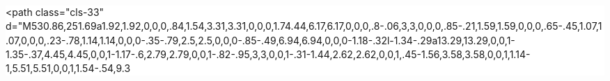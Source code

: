 <path class="cls-33" d="M407,250.3a4.55,4.55,0,0,0,.18,1.28,3.28,3.28,0,0,0,.57,1.08,2.65,2.65,0,0,0,.94.73,3,3,0,0,0,1.36.28,3.07,3.07,0,0,0,1.78-.47,2.86,2.86,0,0,0,1-1.42h2.37a4.84,4.84,0,0,1-.68,1.65,4.69,4.69,0,0,1-1.17,1.22,5,5,0,0,1-1.52.75,6.54,6.54,0,0,1-1.78.25,6.07,6.07,0,0,1-2.37-.44A5,5,0,0,1,406,254a5.15,5.15,0,0,1-1.08-1.9,7.71,7.71,0,0,1-.36-2.41,7,7,0,0,1,.38-2.3,6.06,6.06,0,0,1,1.1-1.92,5.47,5.47,0,0,1,1.73-1.31,5.3,5.3,0,0,1,2.29-.48,5.16,5.16,0,0,1,2.41.56,5.22,5.22,0,0,1,1.77,1.49,5.88,5.88,0,0,1,1,2.12,6.59,6.59,0,0,1,.17,2.47Zm5.85-1.65a4.08,4.08,0,0,0-.25-1.14,2.9,2.9,0,0,0-.58-1,2.79,2.79,0,0,0-.88-.66,2.55,2.55,0,0,0-1.15-.25,3.09,3.09,0,0,0-1.2.23,2.62,2.62,0,0,0-.92.64,3.06,3.06,0,0,0-.62,1,3.37,3.37,0,0,0-.25,1.19Z"/><path class="cls-33" d="M425,247.77a2.35,2.35,0,0,0-.85-1.59,2.75,2.75,0,0,0-1.75-.54,3.6,3.6,0,0,0-1,.16,2.46,2.46,0,0,0-1,.62,3.38,3.38,0,0,0-.77,1.25,5.91,5.91,0,0,0-.31,2.11,6.14,6.14,0,0,0,.16,1.4,4,4,0,0,0,.53,1.26,3,3,0,0,0,.94.89,2.71,2.71,0,0,0,1.38.34,2.55,2.55,0,0,0,1.82-.68,3.26,3.26,0,0,0,.89-1.92h2.51a5.52,5.52,0,0,1-1.69,3.4,5.09,5.09,0,0,1-3.53,1.18,5.81,5.81,0,0,1-2.36-.45,5,5,0,0,1-1.73-1.23,5.34,5.34,0,0,1-1.07-1.86,7.34,7.34,0,0,1-.36-2.33,8,8,0,0,1,.35-2.4,5.57,5.57,0,0,1,1.06-1.95,5,5,0,0,1,1.75-1.3,6,6,0,0,1,2.45-.47,6.78,6.78,0,0,1,1.88.25,5,5,0,0,1,1.59.76A4,4,0,0,1,427,246a4.41,4.41,0,0,1,.53,1.82Z"/><path class="cls-33" d="M429.6,239.63h2.51v8.93l4.53-4.59h3.08l-4.36,4.18,4.78,7.19h-3.06l-3.48-5.52-1.49,1.45v4.07H429.6Z"/><path class="cls-33" d="M441.41,239.63h2.51V242h-2.51Zm0,4.34h2.51v11.37h-2.51Z"/><path class="cls-33" d="M446.65,244H449v1.67l0,0a4.17,4.17,0,0,1,1.5-1.48,3.94,3.94,0,0,1,2-.54,4.23,4.23,0,0,1,2.95,1,3.69,3.69,0,0,1,1.08,2.9v7.81h-2.51v-7.15a3.14,3.14,0,0,0-.57-1.95,2.08,2.08,0,0,0-1.65-.6,2.81,2.81,0,0,0-1.15.23,2.45,2.45,0,0,0-.85.64,2.89,2.89,0,0,0-.55,1,3.27,3.27,0,0,0-.2,1.17v6.71h-2.51Z"/><path class="cls-33" d="M469.79,254.75a4.86,4.86,0,0,1-1.44,3.84,6.1,6.1,0,0,1-4.14,1.26,8.47,8.47,0,0,1-1.73-.18,5,5,0,0,1-1.59-.59,3.78,3.78,0,0,1-1.19-1.1,3.27,3.27,0,0,1-.58-1.67h2.51a2.06,2.06,0,0,0,.37.86,1.92,1.92,0,0,0,.63.51,2.34,2.34,0,0,0,.8.25c.3,0,.61.05.93.05a2.92,2.92,0,0,0,2.22-.75,3,3,0,0,0,.71-2.15v-1.74h-.05a3.89,3.89,0,0,1-3.41,2,5.27,5.27,0,0,1-2.32-.47,4.37,4.37,0,0,1-1.58-1.3,5.34,5.34,0,0,1-.92-1.9,9,9,0,0,1-.28-2.31,6.55,6.55,0,0,1,.35-2.18,5.48,5.48,0,0,1,1-1.82,4.83,4.83,0,0,1,3.79-1.7,4.43,4.43,0,0,1,2,.45,3,3,0,0,1,1.38,1.42h.05V244h2.5Zm-5.56-1.39a2.77,2.77,0,0,0,1.42-.34,2.89,2.89,0,0,0,.94-.9,4.07,4.07,0,0,0,.53-1.28,6.37,6.37,0,0,0,.17-1.44,5.56,5.56,0,0,0-.18-1.41,3.92,3.92,0,0,0-.54-1.21,2.55,2.55,0,0,0-.95-.83,2.86,2.86,0,0,0-1.39-.31,2.68,2.68,0,0,0-1.41.35,2.86,2.86,0,0,0-.92.91,3.82,3.82,0,0,0-.51,1.28,6.92,6.92,0,0,0-.15,1.42,5.2,5.2,0,0,0,.17,1.37,3.86,3.86,0,0,0,.54,1.2,2.8,2.8,0,0,0,.92.86A2.66,2.66,0,0,0,464.23,253.36Z"/><path class="cls-33" d="M478.5,239.63H481v5.81h.05a3.27,3.27,0,0,1,.64-.75,4,4,0,0,1,.82-.56,4.51,4.51,0,0,1,1-.35,4.11,4.11,0,0,1,1-.12,5.52,5.52,0,0,1,2.34.47,4.65,4.65,0,0,1,1.66,1.3,5.6,5.6,0,0,1,1,1.93,8.09,8.09,0,0,1,.33,2.35,8.26,8.26,0,0,1-.3,2.22,5.86,5.86,0,0,1-.9,1.9,4.44,4.44,0,0,1-1.53,1.32,4.56,4.56,0,0,1-2.18.5,9,9,0,0,1-1.15-.08,4.53,4.53,0,0,1-1.11-.29,3.9,3.9,0,0,1-1-.58,2.81,2.81,0,0,1-.72-.92h0v1.56H478.5Zm8.76,10a5.33,5.33,0,0,0-.2-1.5,4.23,4.23,0,0,0-.59-1.29,3.05,3.05,0,0,0-1-.9,2.67,2.67,0,0,0-1.36-.34,2.77,2.77,0,0,0-2.39,1.1,4.82,4.82,0,0,0-.81,2.93,5.77,5.77,0,0,0,.21,1.59,3.69,3.69,0,0,0,.63,1.27,3.07,3.07,0,0,0,1,.83,2.81,2.81,0,0,0,1.36.31,2.86,2.86,0,0,0,1.45-.35,3.19,3.19,0,0,0,1-.92,3.83,3.83,0,0,0,.55-1.27A6.53,6.53,0,0,0,487.26,249.67Z"/><path class="cls-33" d="M497.09,255.65a6.23,6.23,0,0,1-2.43-.45,5.09,5.09,0,0,1-2.92-3.14,7.64,7.64,0,0,1,0-4.82,5.27,5.27,0,0,1,1.12-1.89,5.13,5.13,0,0,1,1.8-1.24,6.81,6.81,0,0,1,4.87,0,5.13,5.13,0,0,1,1.8,1.24,5.42,5.42,0,0,1,1.12,1.89,7.64,7.64,0,0,1,0,4.82,5.37,5.37,0,0,1-1.12,1.9,5.26,5.26,0,0,1-1.8,1.24A6.28,6.28,0,0,1,497.09,255.65Zm0-2a3,3,0,0,0,1.46-.35,3.21,3.21,0,0,0,1-.93,4,4,0,0,0,.58-1.28,5.7,5.7,0,0,0,0-2.92,4,4,0,0,0-.58-1.29,3.27,3.27,0,0,0-1-.91,3.2,3.2,0,0,0-2.91,0,3.16,3.16,0,0,0-1,.91,4,4,0,0,0-.58,1.29,5.7,5.7,0,0,0,0,2.92,4,4,0,0,0,.58,1.28,3.11,3.11,0,0,0,1,.93A2.94,2.94,0,0,0,497.09,253.67Z"/><path class="cls-33" d="M508,249.36,504.05,244h3l2.38,3.49,2.48-3.49h2.91L511,249.22l4.35,6.12h-3l-2.88-4.2-2.8,4.2h-2.95Z"/><path class="cls-33" d="M518.7,250.3a4.55,4.55,0,0,0,.18,1.28,3.28,3.28,0,0,0,.57,1.08,2.74,2.74,0,0,0,.94.73,3.53,3.53,0,0,0,3.14-.19,2.86,2.86,0,0,0,1-1.42h2.37a4.72,4.72,0,0,1-1.84,2.87,5.19,5.19,0,0,1-1.53.75,6.52,6.52,0,0,1-1.77.25,6.09,6.09,0,0,1-2.38-.44,5,5,0,0,1-1.75-1.23,5.15,5.15,0,0,1-1.08-1.9,7.71,7.71,0,0,1-.36-2.41,6.73,6.73,0,0,1,.39-2.3,5.85,5.85,0,0,1,1.09-1.92,5.47,5.47,0,0,1,1.73-1.31,5.3,5.3,0,0,1,2.29-.48,5.16,5.16,0,0,1,2.41.56,5.22,5.22,0,0,1,1.77,1.49,5.88,5.88,0,0,1,1,2.12,6.39,6.39,0,0,1,.17,2.47Zm5.85-1.65a4.08,4.08,0,0,0-.25-1.14,2.9,2.9,0,0,0-.58-1,2.79,2.79,0,0,0-.88-.66,2.52,2.52,0,0,0-1.15-.25,3.09,3.09,0,0,0-1.2.23,2.62,2.62,0,0,0-.92.64,3.06,3.06,0,0,0-.62,1,3.37,3.37,0,0,0-.25,1.19Z"/><path class="cls-33" d="M530.86,251.69a1.92,1.92,0,0,0,.84,1.54,3.31,3.31,0,0,0,1.74.44,6.17,6.17,0,0,0,.8-.06,3,3,0,0,0,.85-.21,1.59,1.59,0,0,0,.65-.45,1.07,1.07,0,0,0,.23-.78,1.14,1.14,0,0,0-.35-.79,2.5,2.5,0,0,0-.85-.49,6.94,6.94,0,0,0-1.18-.32l-1.34-.29a13.29,13.29,0,0,1-1.35-.37,4.45,4.45,0,0,1-1.17-.6,2.79,2.79,0,0,1-.82-.95,3,3,0,0,1-.31-1.44,2.62,2.62,0,0,1,.45-1.56,3.58,3.58,0,0,1,1.14-1,5.51,5.51,0,0,1,1.54-.54,9.3
